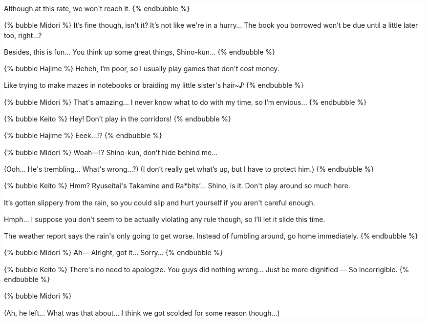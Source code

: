 Although at this rate, we won't reach it.
{% endbubble %}

{% bubble Midori %}
It’s fine though, isn't it? It’s not like we're in a hurry… The book you borrowed won’t be due until a little later too, right…?

Besides, this is fun… You think up some great things, Shino-kun…
{% endbubble %}

{% bubble Hajime %}
Heheh, I’m poor, so I usually play games that don't cost money.

Like trying to make mazes in notebooks or braiding my little sister's hair~♪
{% endbubble %}

{% bubble Midori %}
That's amazing… I never know what to do with my time, so I’m envious…
{% endbubble %}

{% bubble Keito %}
Hey! Don’t play in the corridors!
{% endbubble %}

{% bubble Hajime %}
Eeek…!?
{% endbubble %}

{% bubble Midori %}
Woah—!? Shino-kun, don't hide behind me…

<th>(Ooh… He's trembling… What's wrong…?)</th>

<th>(I don’t really get what’s up, but I have to protect him.)</th>
{% endbubble %}

{% bubble Keito %}
Hmm? Ryuseitai's Takamine and Ra*bits’… Shino, is it. Don't play around so much here.

It’s gotten slippery from the rain, so you could slip and hurt yourself if you aren't careful enough.

Hmph… I suppose you don’t seem to be actually violating any rule though, so I’ll let it slide this time.

The weather report says the rain's only going to get worse. Instead of fumbling around, go home immediately.
{% endbubble %}

{% bubble Midori %}
Ah— Alright, got it… Sorry…
{% endbubble %}

{% bubble Keito %}
There's no need to apologize. You guys did nothing wrong… Just be more dignified — So incorrigible.
{% endbubble %}

{% bubble Midori %}
<th>(Ah, he left… What was that about… I think we got scolded for some reason though…)</th>
